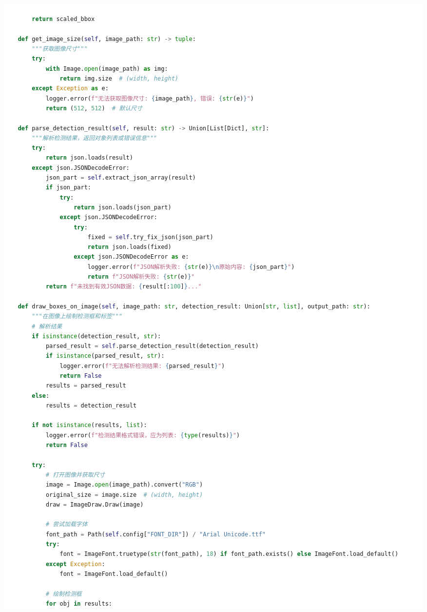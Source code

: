```py
        
        return scaled_bbox
    
    def get_image_size(self, image_path: str) -> tuple:
        """获取图像尺寸"""
        try:
            with Image.open(image_path) as img:
                return img.size  # (width, height)
        except Exception as e:
            logger.error(f"无法获取图像尺寸: {image_path}, 错误: {str(e)}")
            return (512, 512)  # 默认尺寸
    
    def parse_detection_result(self, result: str) -> Union[List[Dict], str]:
        """解析检测结果，返回对象列表或错误信息"""
        try:
            return json.loads(result)
        except json.JSONDecodeError:
            json_part = self.extract_json_array(result)
            if json_part:
                try:
                    return json.loads(json_part)
                except json.JSONDecodeError:
                    try:
                        fixed = self.try_fix_json(json_part)
                        return json.loads(fixed)
                    except json.JSONDecodeError as e:
                        logger.error(f"JSON解析失败: {str(e)}\n原始内容: {json_part}")
                        return f"JSON解析失败: {str(e)}"
            return f"未找到有效JSON数据: {result[:100]}..."
    
    def draw_boxes_on_image(self, image_path: str, detection_result: Union[str, list], output_path: str):
        """在图像上绘制检测框和标签"""
        # 解析结果
        if isinstance(detection_result, str):
            parsed_result = self.parse_detection_result(detection_result)
            if isinstance(parsed_result, str):
                logger.error(f"无法解析检测结果: {parsed_result}")
                return False
            results = parsed_result
        else:
            results = detection_result
        
        if not isinstance(results, list):
            logger.error(f"检测结果格式错误，应为列表: {type(results)}")
            return False
        
        try:
            # 打开图像并获取尺寸
            image = Image.open(image_path).convert("RGB")
            original_size = image.size  # (width, height)
            draw = ImageDraw.Draw(image)
            
            # 尝试加载字体
            font_path = Path(self.config["FONT_DIR"]) / "Arial Unicode.ttf"
            try:
                font = ImageFont.truetype(str(font_path), 18) if font_path.exists() else ImageFont.load_default()
            except Exception:
                font = ImageFont.load_default()
            
            # 绘制检测框
            for obj in results:
```